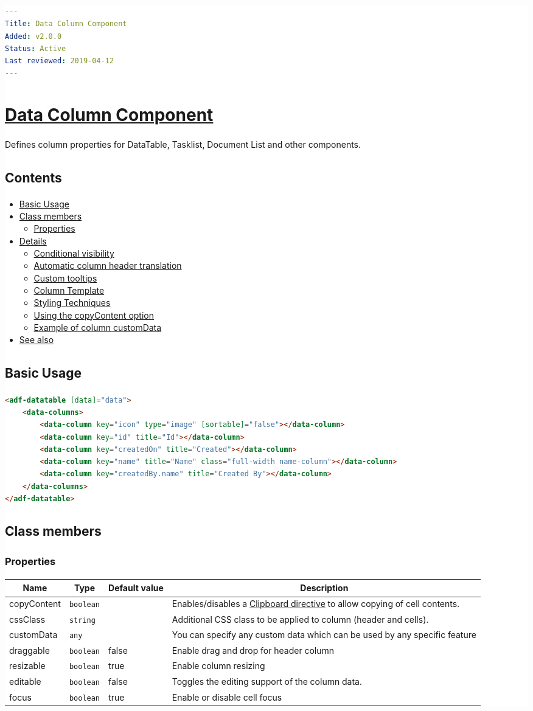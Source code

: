 ```yaml
---
Title: Data Column Component
Added: v2.0.0
Status: Active
Last reviewed: 2019-04-12
---
```


# [Data Column Component](../../../lib/core/src/lib/datatable/data-column/data-column.component.ts "Defined in data-column.component.ts")

Defines column properties for DataTable, Tasklist, Document List and other components.

## Contents

- [Basic Usage](#basic-usage)
- [Class members](#class-members)
  - [Properties](#properties)
- [Details](#details)
  - [Conditional visibility](#conditional-visibility)
  - [Automatic column header translation](#automatic-column-header-translation)
  - [Custom tooltips](#custom-tooltips)
  - [Column Template](#column-template)
  - [Styling Techniques](#styling-techniques)
  - [Using the copyContent option](#using-the-copycontent-option)
  - [Example of column customData](#example-of-column-customdata)
- [See also](#see-also)

## Basic Usage

```html
<adf-datatable [data]="data">
    <data-columns>
        <data-column key="icon" type="image" [sortable]="false"></data-column>
        <data-column key="id" title="Id"></data-column>
        <data-column key="createdOn" title="Created"></data-column>
        <data-column key="name" title="Name" class="full-width name-column"></data-column>
        <data-column key="createdBy.name" title="Created By"></data-column>
    </data-columns>
</adf-datatable>
```

## Class members

### Properties

| Name | Type | Default value | Description |
| ---- | ---- | ------------- | ----------- |
| copyContent | `boolean` |  | Enables/disables a [Clipboard directive](../../core/directives/clipboard.directive.md) to allow copying of cell contents. |
| cssClass | `string` |  | Additional CSS class to be applied to column (header and cells). |
| customData | `any` |  | You can specify any custom data which can be used by any specific feature |
| draggable | `boolean` | false | Enable drag and drop for header column |
| resizable | `boolean` | true | Enable column resizing |
| editable | `boolean` | false | Toggles the editing support of the column data. |
| focus | `boolean` | true | Enable or disable cell focus |